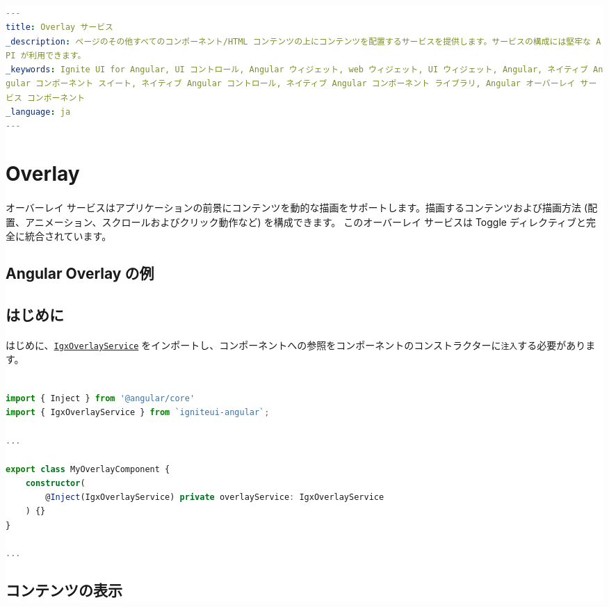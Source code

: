 ```yaml
---
title: Overlay サービス
_description: ページのその他すべてのコンポーネント/HTML コンテンツの上にコンテンツを配置するサービスを提供します。サービスの構成には堅牢な API が利用できます。
_keywords: Ignite UI for Angular, UI コントロール, Angular ウィジェット, web ウィジェット, UI ウィジェット, Angular, ネイティブ Angular コンポーネント スイート, ネイティブ Angular コントロール, ネイティブ Angular コンポーネント ライブラリ, Angular オーバーレイ サービス コンポーネント
_language: ja
---
```


# Overlay
<p class="highlight">
オーバーレイ サービスはアプリケーションの前景にコンテンツを動的な描画をサポートします。描画するコンテンツおよび描画方法 (配置、アニメーション、スクロールおよびクリック動作など) を構成できます。
このオーバーレイ サービスは Toggle ディレクティブと完全に統合されています。
</p>
<div class="divider--half"></div>

## Angular Overlay の例


<code-view style="height: 350px" 
           data-demos-base-url="{environment:demosBaseUrl}" 
           iframe-src="{environment:demosBaseUrl}/interactions/overlay-sample-main-1" alt="Angular Overlay の例">
</code-view>

<div class="divider--half"></div>

## はじめに

はじめに、[`IgxOverlayService`]({environment:angularApiUrl}/classes/igxoverlayservice.html) をインポートし、コンポーネントへの参照をコンポーネントのコンストラクターに`注入`する必要があります。
```typescript

import { Inject } from '@angular/core'
import { IgxOverlayService } from `igniteui-angular`;

...

export class MyOverlayComponent {
    constructor(
        @Inject(IgxOverlayService) private overlayService: IgxOverlayService
    ) {}
}

...
```

## コンテンツの表示
